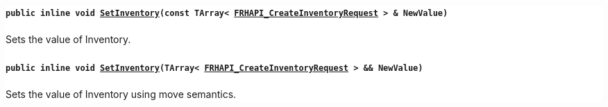 #### `public inline void `[`SetInventory`](#structFRHAPI__CreateInventoryRequests_1a8165f96527b37b8baed72db3aa8ed4e0)`(const TArray< `[`FRHAPI_CreateInventoryRequest`](RHAPI_CreateInventoryRequest.md#structFRHAPI__CreateInventoryRequest)` > & NewValue)` <a id="structFRHAPI__CreateInventoryRequests_1a8165f96527b37b8baed72db3aa8ed4e0"></a>

Sets the value of Inventory.

#### `public inline void `[`SetInventory`](#structFRHAPI__CreateInventoryRequests_1a55919961ccb18e4856edbca2ee12c235)`(TArray< `[`FRHAPI_CreateInventoryRequest`](RHAPI_CreateInventoryRequest.md#structFRHAPI__CreateInventoryRequest)` > && NewValue)` <a id="structFRHAPI__CreateInventoryRequests_1a55919961ccb18e4856edbca2ee12c235"></a>

Sets the value of Inventory using move semantics.

